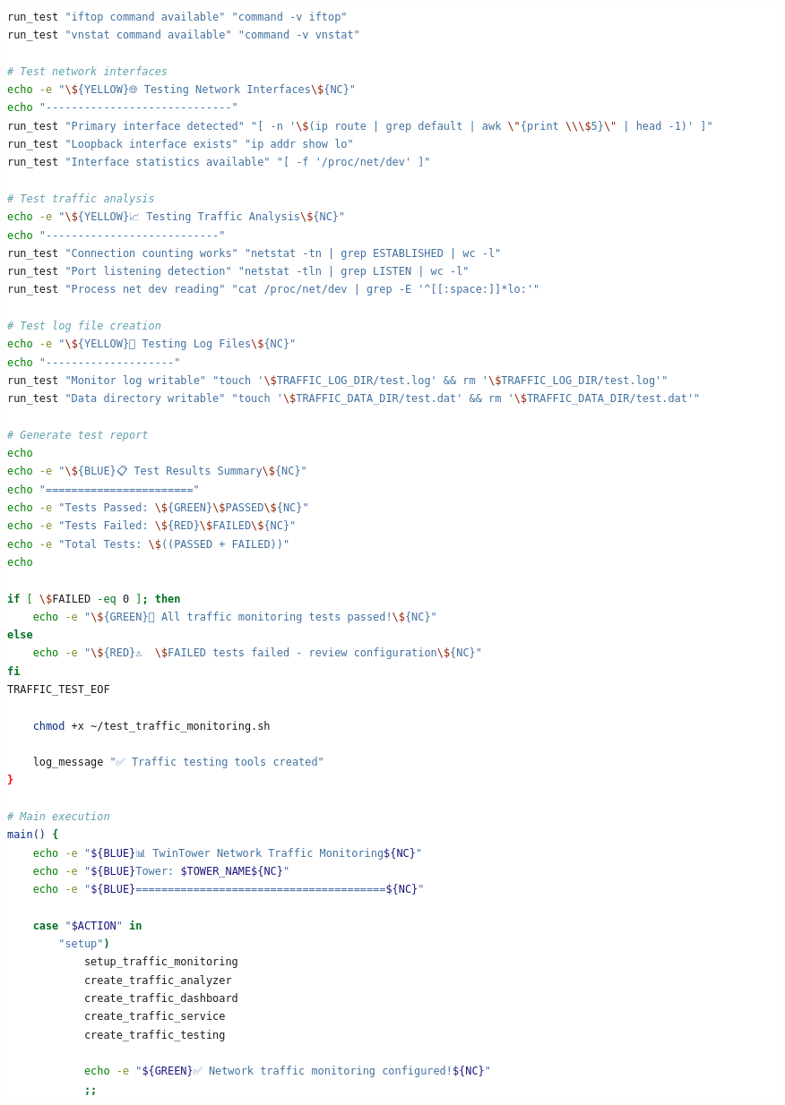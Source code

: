 ```bash
run_test "iftop command available" "command -v iftop"
run_test "vnstat command available" "command -v vnstat"

# Test network interfaces
echo -e "\${YELLOW}🌐 Testing Network Interfaces\${NC}"
echo "-----------------------------"
run_test "Primary interface detected" "[ -n '\$(ip route | grep default | awk \"{print \\\$5}\" | head -1)' ]"
run_test "Loopback interface exists" "ip addr show lo"
run_test "Interface statistics available" "[ -f '/proc/net/dev' ]"

# Test traffic analysis
echo -e "\${YELLOW}📈 Testing Traffic Analysis\${NC}"
echo "---------------------------"
run_test "Connection counting works" "netstat -tn | grep ESTABLISHED | wc -l"
run_test "Port listening detection" "netstat -tln | grep LISTEN | wc -l"
run_test "Process net dev reading" "cat /proc/net/dev | grep -E '^[[:space:]]*lo:'"

# Test log file creation
echo -e "\${YELLOW}📝 Testing Log Files\${NC}"
echo "--------------------"
run_test "Monitor log writable" "touch '\$TRAFFIC_LOG_DIR/test.log' && rm '\$TRAFFIC_LOG_DIR/test.log'"
run_test "Data directory writable" "touch '\$TRAFFIC_DATA_DIR/test.dat' && rm '\$TRAFFIC_DATA_DIR/test.dat'"

# Generate test report
echo
echo -e "\${BLUE}📋 Test Results Summary\${NC}"
echo "======================="
echo -e "Tests Passed: \${GREEN}\$PASSED\${NC}"
echo -e "Tests Failed: \${RED}\$FAILED\${NC}"
echo -e "Total Tests: \$((PASSED + FAILED))"
echo

if [ \$FAILED -eq 0 ]; then
    echo -e "\${GREEN}🎉 All traffic monitoring tests passed!\${NC}"
else
    echo -e "\${RED}⚠️  \$FAILED tests failed - review configuration\${NC}"
fi
TRAFFIC_TEST_EOF

    chmod +x ~/test_traffic_monitoring.sh
    
    log_message "✅ Traffic testing tools created"
}

# Main execution
main() {
    echo -e "${BLUE}📊 TwinTower Network Traffic Monitoring${NC}"
    echo -e "${BLUE}Tower: $TOWER_NAME${NC}"
    echo -e "${BLUE}=======================================${NC}"
    
    case "$ACTION" in
        "setup")
            setup_traffic_monitoring
            create_traffic_analyzer
            create_traffic_dashboard
            create_traffic_service
            create_traffic_testing
            
            echo -e "${GREEN}✅ Network traffic monitoring configured!${NC}"
            ;;
```